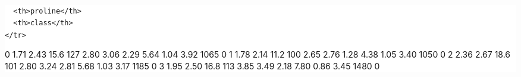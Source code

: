       <th>proline</th>
      <th>class</th>
    </tr>
  </thead>
  <tbody>
    <tr>
      <th>0</th>
      <td>1.71</td>
      <td>2.43</td>
      <td>15.6</td>
      <td>127</td>
      <td>2.80</td>
      <td>3.06</td>
      <td>2.29</td>
      <td>5.64</td>
      <td>1.04</td>
      <td>3.92</td>
      <td>1065</td>
      <td>0</td>
    </tr>
    <tr>
      <th>1</th>
      <td>1.78</td>
      <td>2.14</td>
      <td>11.2</td>
      <td>100</td>
      <td>2.65</td>
      <td>2.76</td>
      <td>1.28</td>
      <td>4.38</td>
      <td>1.05</td>
      <td>3.40</td>
      <td>1050</td>
      <td>0</td>
    </tr>
    <tr>
      <th>2</th>
      <td>2.36</td>
      <td>2.67</td>
      <td>18.6</td>
      <td>101</td>
      <td>2.80</td>
      <td>3.24</td>
      <td>2.81</td>
      <td>5.68</td>
      <td>1.03</td>
      <td>3.17</td>
      <td>1185</td>
      <td>0</td>
    </tr>
    <tr>
      <th>3</th>
      <td>1.95</td>
      <td>2.50</td>
      <td>16.8</td>
      <td>113</td>
      <td>3.85</td>
      <td>3.49</td>
      <td>2.18</td>
      <td>7.80</td>
      <td>0.86</td>
      <td>3.45</td>
      <td>1480</td>
      <td>0</td>